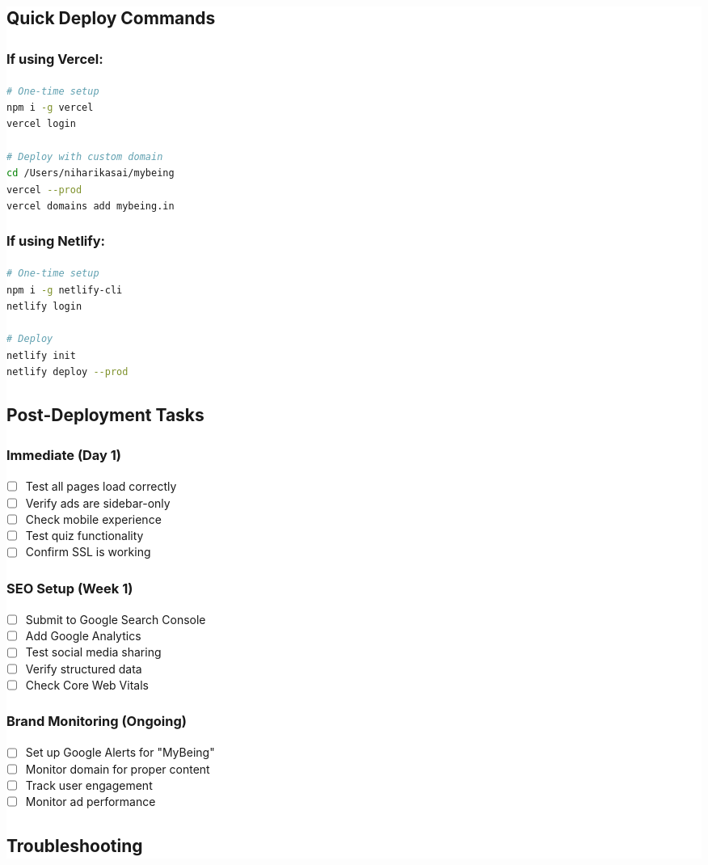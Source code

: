 ## Quick Deploy Commands

### If using Vercel:
```bash
# One-time setup
npm i -g vercel
vercel login

# Deploy with custom domain
cd /Users/niharikasai/mybeing
vercel --prod
vercel domains add mybeing.in
```

### If using Netlify:
```bash
# One-time setup  
npm i -g netlify-cli
netlify login

# Deploy
netlify init
netlify deploy --prod
```

## Post-Deployment Tasks

### Immediate (Day 1)
- [ ] Test all pages load correctly
- [ ] Verify ads are sidebar-only
- [ ] Check mobile experience
- [ ] Test quiz functionality
- [ ] Confirm SSL is working

### SEO Setup (Week 1)
- [ ] Submit to Google Search Console
- [ ] Add Google Analytics
- [ ] Test social media sharing
- [ ] Verify structured data
- [ ] Check Core Web Vitals

### Brand Monitoring (Ongoing)
- [ ] Set up Google Alerts for "MyBeing"
- [ ] Monitor domain for proper content
- [ ] Track user engagement
- [ ] Monitor ad performance

## Troubleshooting
